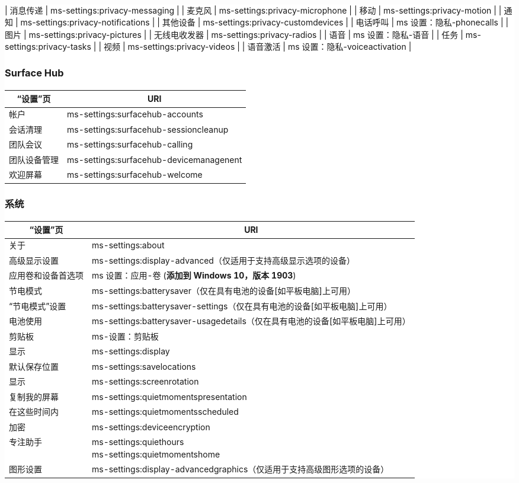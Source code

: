 | 消息传递 | ms-settings:privacy-messaging |
| 麦克风 | ms-settings:privacy-microphone |
| 移动 | ms-settings:privacy-motion |
| 通知 | ms-settings:privacy-notifications |
| 其他设备 | ms-settings:privacy-customdevices |
| 电话呼叫 | ms 设置：隐私-phonecalls |
| 图片 | ms-settings:privacy-pictures |
| 无线电收发器 | ms-settings:privacy-radios |
| 语音 | ms 设置：隐私-语音 |
| 任务 | ms-settings:privacy-tasks |
| 视频 | ms-settings:privacy-videos |
| 语音激活 | ms 设置：隐私-voiceactivation |

### <a name="surface-hub"></a>Surface Hub

|“设置”页| URI |
|-------------|-----|
| 帐户 | ms-settings:surfacehub-accounts |
| 会话清理 | ms-settings:surfacehub-sessioncleanup |
| 团队会议 | ms-settings:surfacehub-calling |
| 团队设备管理 | ms-settings:surfacehub-devicemanagenent |
| 欢迎屏幕 | ms-settings:surfacehub-welcome |

### <a name="system"></a>系统

|“设置”页| URI |
|-------------|-----|
| 关于 | ms-settings:about |
| 高级显示设置 | ms-settings:display-advanced（仅适用于支持高级显示选项的设备） |
| 应用卷和设备首选项 | ms 设置：应用-卷 (**添加到 Windows 10，版本 1903**) |
| 节电模式 | ms-settings:batterysaver（仅在具有电池的设备[如平板电脑]上可用） |
| “节电模式”设置 | ms-settings:batterysaver-settings（仅在具有电池的设备[如平板电脑]上可用） |
| 电池使用 | ms-settings:batterysaver-usagedetails（仅在具有电池的设备[如平板电脑]上可用） |
| 剪贴板 | ms-设置：剪贴板 |
| 显示 | ms-settings:display |
| 默认保存位置 | ms-settings:savelocations |
| 显示 | ms-settings:screenrotation |
| 复制我的屏幕 | ms-settings:quietmomentspresentation |
| 在这些时间内 | ms-settings:quietmomentsscheduled |
| 加密 | ms-settings:deviceencryption |
| 专注助手 | ms-settings:quiethours <br> ms-settings:quietmomentshome |
| 图形设置 | ms-settings:display-advancedgraphics（仅适用于支持高级图形选项的设备） |